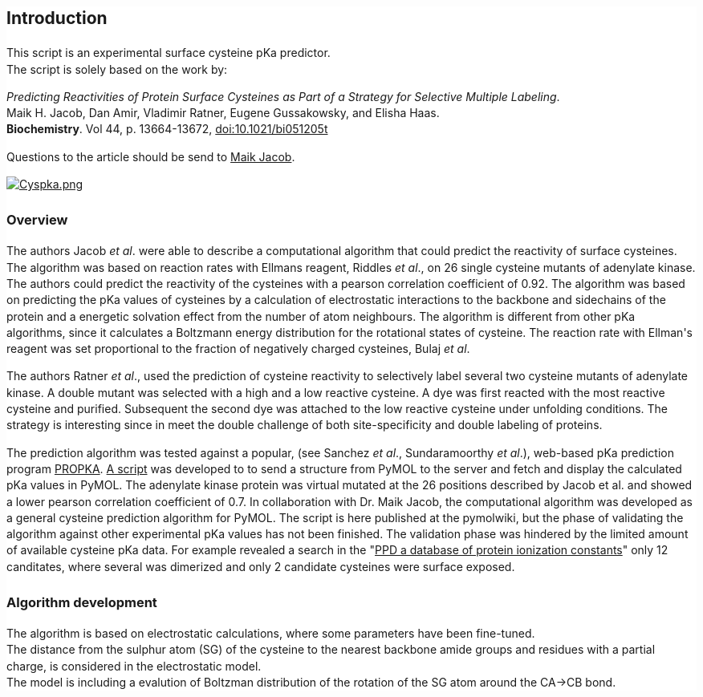 

## Introduction

This script is an experimental surface cysteine pKa predictor.  
The script is solely based on the work by: 

_Predicting Reactivities of Protein Surface Cysteines as Part of a Strategy for Selective Multiple Labeling_.  
Maik H. Jacob, Dan Amir, Vladimir Ratner, Eugene Gussakowsky, and Elisha Haas.  
**Biochemistry**. Vol 44, p. 13664-13672, [doi:10.1021/bi051205t](http://dx.doi.org/10.1021/bi051205t)

Questions to the article should be send to [Maik Jacob](http://www.jacobs-university.de/node/1816). 

[![Cyspka.png](/images/2/2b/Cyspka.png)](/index.php/File:Cyspka.png)

[](/index.php/File:Cyspka.png "Enlarge")

### Overview

The authors Jacob _et al_. were able to describe a computational algorithm that could predict the reactivity of surface cysteines. The algorithm was based on reaction rates with Ellmans reagent, Riddles _et al_., on 26 single cysteine mutants of adenylate kinase. The authors could predict the reactivity of the cysteines with a pearson correlation coefficient of 0.92. The algorithm was based on predicting the pKa values of cysteines by a calculation of electrostatic interactions to the backbone and sidechains of the protein and a energetic solvation effect from the number of atom neighbours. The algorithm is different from other pKa algorithms, since it calculates a Boltzmann energy distribution for the rotational states of cysteine. The reaction rate with Ellman's reagent was set proportional to the fraction of negatively charged cysteines, Bulaj _et al_. 

The authors Ratner _et al_., used the prediction of cysteine reactivity to selectively label several two cysteine mutants of adenylate kinase. A double mutant was selected with a high and a low reactive cysteine. A dye was first reacted with the most reactive cysteine and purified. Subsequent the second dye was attached to the low reactive cysteine under unfolding conditions. The strategy is interesting since in meet the double challenge of both site-specificity and double labeling of proteins. 

The prediction algorithm was tested against a popular, (see Sanchez _et al_., Sundaramoorthy _et al_.), web-based pKa prediction program [PROPKA](http://propka.ki.ku.dk/). [ A script](/index.php/Propka "Propka") was developed to to send a structure from PyMOL to the server and fetch and display the calculated pKa values in PyMOL. The adenylate kinase protein was virtual mutated at the 26 positions described by Jacob et al. and showed a lower pearson correlation coefficient of 0.7. In collaboration with Dr. Maik Jacob, the computational algorithm was developed as a general cysteine prediction algorithm for PyMOL. The script is here published at the pymolwiki, but the phase of validating the algorithm against other experimental pKa values has not been finished. The validation phase was hindered by the limited amount of available cysteine pKa data. For example revealed a search in the "[PPD a database of protein ionization constants](http://www.ddg-pharmfac.net/ppd/PPD/pKasearch.htm)" only 12 canditates, where several was dimerized and only 2 candidate cysteines were surface exposed. 

### Algorithm development

The algorithm is based on electrostatic calculations, where some parameters have been fine-tuned.   
The distance from the sulphur atom (SG) of the cysteine to the nearest backbone amide groups and residues with a partial charge, is considered in the electrostatic model.   
The model is including a evalution of Boltzman distribution of the rotation of the SG atom around the CA->CB bond. 
